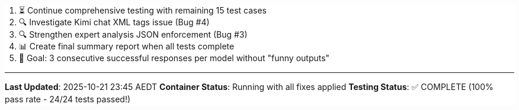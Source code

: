 1. ⏳ Continue comprehensive testing with remaining 15 test cases
2. 🔍 Investigate Kimi chat XML tags issue (Bug #4)
3. 🔍 Strengthen expert analysis JSON enforcement (Bug #3)
4. 📊 Create final summary report when all tests complete
5. 🎯 Goal: 3 consecutive successful responses per model without "funny outputs"

---

**Last Updated**: 2025-10-21 23:45 AEDT
**Container Status**: Running with all fixes applied
**Testing Status**: ✅ COMPLETE (100% pass rate - 24/24 tests passed!)

